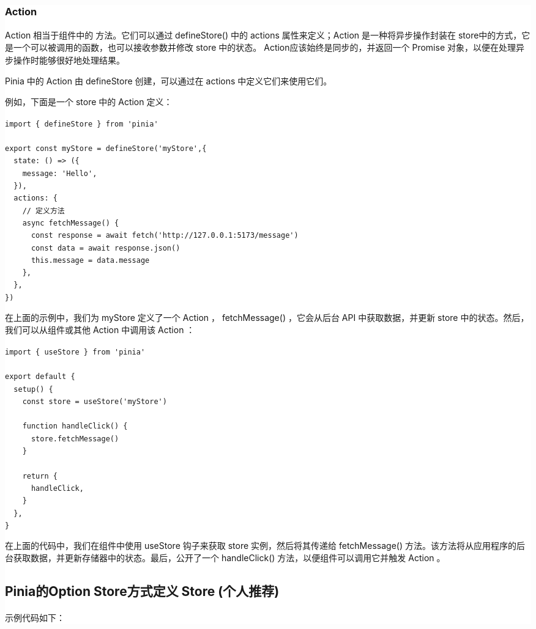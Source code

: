 ### Action

Action 相当于组件中的 方法。它们可以通过 defineStore() 中的 actions 属性来定义；Action 是一种将异步操作封装在 store中的方式，它是一个可以被调用的函数，也可以接收参数并修改 store 中的状态。 Action应该始终是同步的，并返回一个 Promise 对象，以便在处理异步操作时能够很好地处理结果。

Pinia 中的 Action 由 defineStore 创建，可以通过在 actions 中定义它们来使用它们。

例如，下面是一个 store 中的 Action 定义：

```tsx
import { defineStore } from 'pinia'

export const myStore = defineStore('myStore',{ 
  state: () => ({
    message: 'Hello',
  }),
  actions: {
    // 定义方法  
    async fetchMessage() {
      const response = await fetch('http://127.0.0.1:5173/message')
      const data = await response.json()
      this.message = data.message
    },
  },
})
```

在上面的示例中，我们为 myStore 定义了一个 Action ， fetchMessage() ，它会从后台 API 中获取数据，并更新 store 中的状态。然后，我们可以从组件或其他 Action 中调用该 Action ：

```tsx
import { useStore } from 'pinia'

export default {
  setup() {
    const store = useStore('myStore')

    function handleClick() {
      store.fetchMessage()
    }

    return {
      handleClick,
    }
  },
}
```

在上面的代码中，我们在组件中使用 useStore 钩子来获取 store 实例，然后将其传递给 fetchMessage() 方法。该方法将从应用程序的后台获取数据，并更新存储器中的状态。最后，公开了一个 handleClick() 方法，以便组件可以调用它并触发 Action 。

## Pinia的Option Store方式定义 Store (个人推荐)

示例代码如下：
